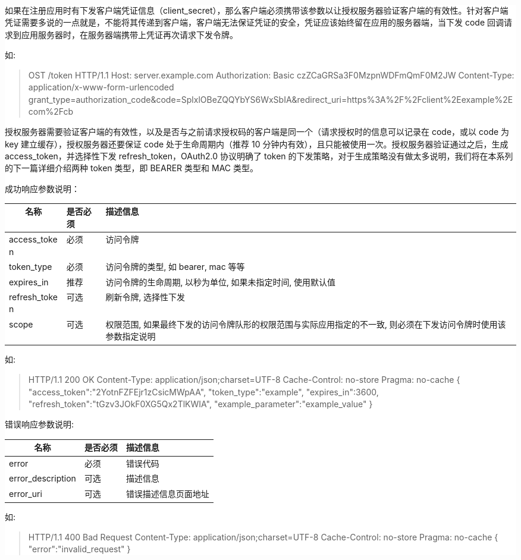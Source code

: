 如果在注册应用时有下发客户端凭证信息（client_secret），那么客户端必须携带该参数以让授权服务器验证客户端的有效性。针对客户端凭证需要多说的一点就是，不能将其传递到客户端，客户端无法保证凭证的安全，凭证应该始终留在应用的服务器端，当下发 code 回调请求到应用服务器时，在服务器端携带上凭证再次请求下发令牌。

如:

> OST /token HTTP/1.1
> Host: server.example.com
> Authorization: Basic czZCaGRSa3F0MzpnWDFmQmF0M2JW
> Content-Type: application/x-www-form-urlencoded
> grant_type=authorization_code&code=SplxlOBeZQQYbYS6WxSbIA&redirect_uri=https%3A%2F%2Fclient%2Eexample%2Ecom%2Fcb

授权服务器需要验证客户端的有效性，以及是否与之前请求授权码的客户端是同一个（请求授权时的信息可以记录在 code，或以 code 为 key 建立缓存），授权服务器还要保证 code 处于生命周期内（推荐 10 分钟内有效），且只能被使用一次。授权服务器验证通过之后，生成 access_token，并选择性下发 refresh_token，OAuth2.0 协议明确了 token 的下发策略，对于生成策略没有做太多说明，我们将在本系列的下一篇详细介绍两种 token 类型，即 BEARER 类型和 MAC 类型。

成功响应参数说明：

| 名称          | 是否必须 | 描述信息                                                                                                       |
| ------------- | :------- | :------------------------------------------------------------------------------------------------------------- |
| access_token  | 必须     | 访问令牌                                                                                                       |
| token_type    | 必须     | 访问令牌的类型, 如 bearer, mac 等等                                                                            |
| expires_in    | 推荐     | 访问令牌的生命周期, 以秒为单位, 如果未指定时间, 使用默认值                                                     |
| refresh_token | 可选     | 刷新令牌, 选择性下发                                                                                           |
| scope         | 可选     | 权限范围, 如果最终下发的访问令牌队形的权限范围与实际应用指定的不一致, 则必须在下发访问令牌时使用该参数指定说明 |

如:

> HTTP/1.1 200 OK
> Content-Type: application/json;charset=UTF-8
> Cache-Control: no-store
> Pragma: no-cache
> {
> "access_token":"2YotnFZFEjr1zCsicMWpAA",
> "token_type":"example",
> "expires_in":3600,
> "refresh_token":"tGzv3JOkF0XG5Qx2TlKWIA",
> "example_parameter":"example_value"
> }

错误响应参数说明:

| 名称              | 是否必须 | 描述信息             |
| ----------------- | :------- | :------------------- |
| error             | 必须     | 错误代码             |
| error_description | 可选     | 描述信息             |
| error_uri         | 可选     | 错误描述信息页面地址 |

如:

> HTTP/1.1 400 Bad Request
> Content-Type: application/json;charset=UTF-8
> Cache-Control: no-store
> Pragma: no-cache
> {
> "error":"invalid_request"
> }
